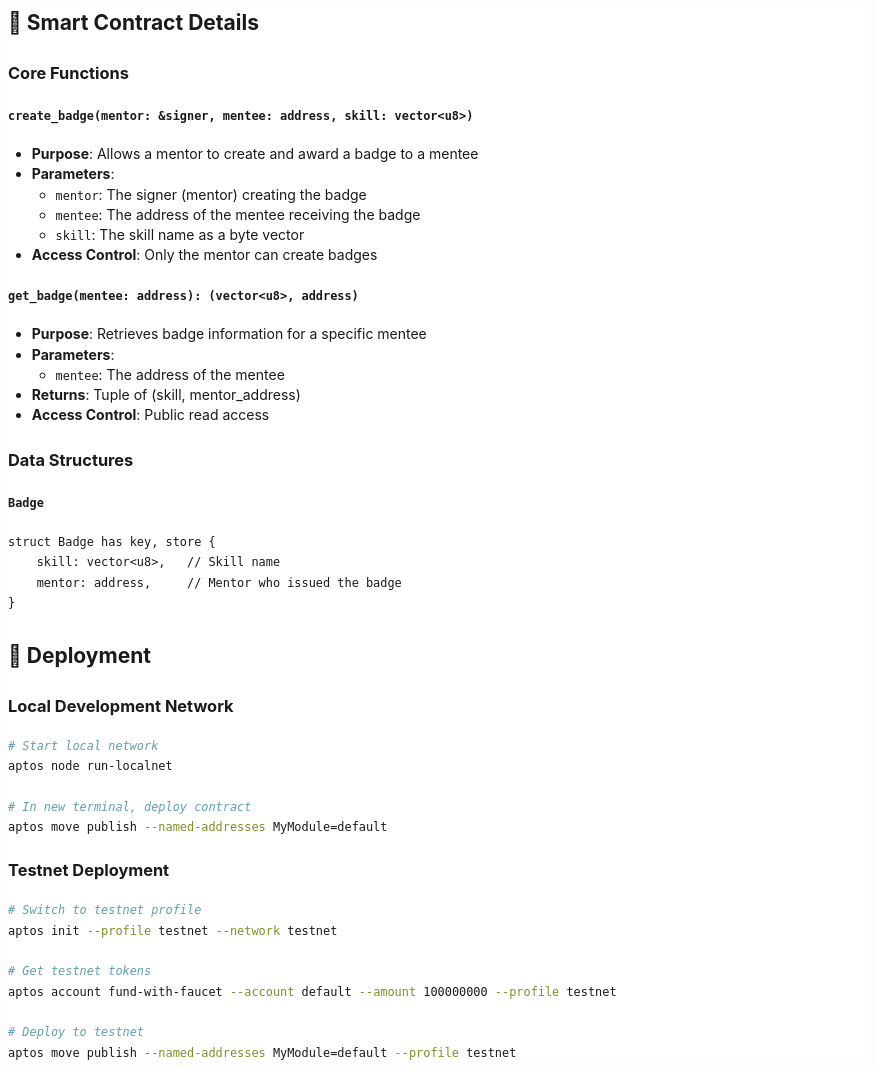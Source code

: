 ## 🔧 Smart Contract Details

### Core Functions

#### `create_badge(mentor: &signer, mentee: address, skill: vector<u8>)`
- **Purpose**: Allows a mentor to create and award a badge to a mentee
- **Parameters**:
  - `mentor`: The signer (mentor) creating the badge
  - `mentee`: The address of the mentee receiving the badge
  - `skill`: The skill name as a byte vector
- **Access Control**: Only the mentor can create badges

#### `get_badge(mentee: address): (vector<u8>, address)`
- **Purpose**: Retrieves badge information for a specific mentee
- **Parameters**:
  - `mentee`: The address of the mentee
- **Returns**: Tuple of (skill, mentor_address)
- **Access Control**: Public read access

### Data Structures

#### `Badge`
```move
struct Badge has key, store {
    skill: vector<u8>,   // Skill name
    mentor: address,     // Mentor who issued the badge
}
```

## 🚀 Deployment

### Local Development Network
```bash
# Start local network
aptos node run-localnet

# In new terminal, deploy contract
aptos move publish --named-addresses MyModule=default
```

### Testnet Deployment
```bash
# Switch to testnet profile
aptos init --profile testnet --network testnet

# Get testnet tokens
aptos account fund-with-faucet --account default --amount 100000000 --profile testnet

# Deploy to testnet
aptos move publish --named-addresses MyModule=default --profile testnet
```
